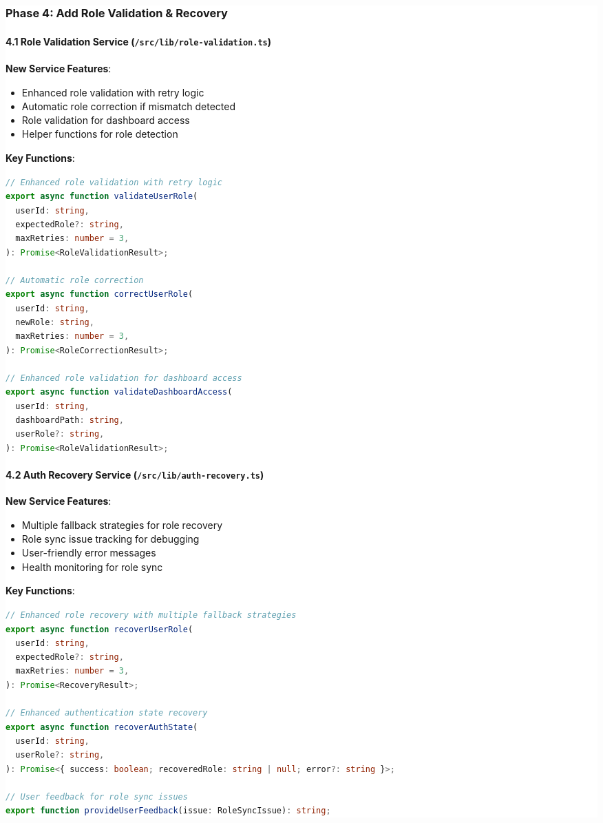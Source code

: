 ### Phase 4: Add Role Validation & Recovery

#### 4.1 Role Validation Service (`/src/lib/role-validation.ts`)

**New Service Features**:

- Enhanced role validation with retry logic
- Automatic role correction if mismatch detected
- Role validation for dashboard access
- Helper functions for role detection

**Key Functions**:

```typescript
// Enhanced role validation with retry logic
export async function validateUserRole(
  userId: string,
  expectedRole?: string,
  maxRetries: number = 3,
): Promise<RoleValidationResult>;

// Automatic role correction
export async function correctUserRole(
  userId: string,
  newRole: string,
  maxRetries: number = 3,
): Promise<RoleCorrectionResult>;

// Enhanced role validation for dashboard access
export async function validateDashboardAccess(
  userId: string,
  dashboardPath: string,
  userRole?: string,
): Promise<RoleValidationResult>;
```

#### 4.2 Auth Recovery Service (`/src/lib/auth-recovery.ts`)

**New Service Features**:

- Multiple fallback strategies for role recovery
- Role sync issue tracking for debugging
- User-friendly error messages
- Health monitoring for role sync

**Key Functions**:

```typescript
// Enhanced role recovery with multiple fallback strategies
export async function recoverUserRole(
  userId: string,
  expectedRole?: string,
  maxRetries: number = 3,
): Promise<RecoveryResult>;

// Enhanced authentication state recovery
export async function recoverAuthState(
  userId: string,
  userRole?: string,
): Promise<{ success: boolean; recoveredRole: string | null; error?: string }>;

// User feedback for role sync issues
export function provideUserFeedback(issue: RoleSyncIssue): string;
```
